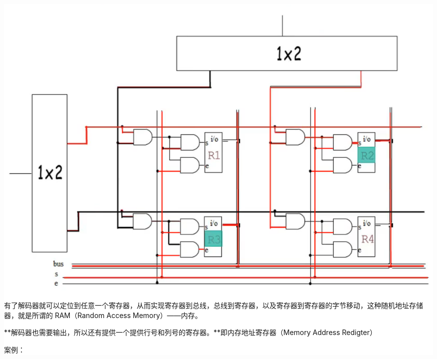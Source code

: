 ![image-20220903164149945](..\typora-user-images\image-20220903164149945.png)

有了解码器就可以定位到任意一个寄存器，从而实现寄存器到总线，总线到寄存器，以及寄存器到寄存器的字节移动，这种随机地址存储器，就是所谓的 RAM（Random Access Memory）——内存。

**解码器也需要输出，所以还有提供一个提供行号和列号的寄存器。**即内存地址寄存器（Memory Address Redigter）

案例：
